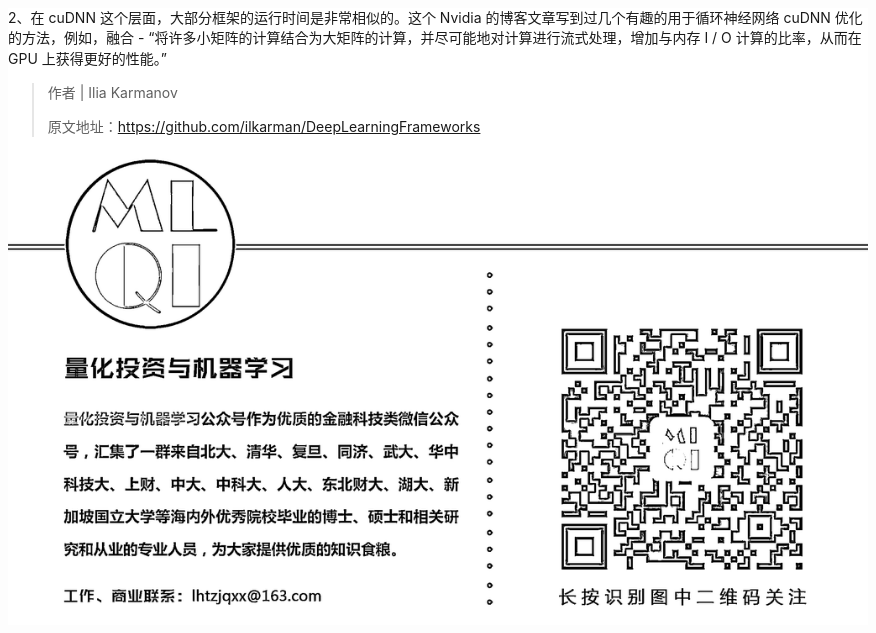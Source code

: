 2、在 cuDNN 这个层面，大部分框架的运行时间是非常相似的。这个 Nvidia 的博客文章写到过几个有趣的用于循环神经网络 cuDNN 优化的方法，例如，融合 - “将许多小矩阵的计算结合为大矩阵的计算，并尽可能地对计算进行流式处理，增加与内存 I / O 计算的比率，从而在 GPU 上获得更好的性能。”

> 作者 | Ilia Karmanov
> 
> 原文地址：https://github.com/ilkarman/DeepLearningFrameworks

![](img/b96ca30e84da4d2fcd8692a7ddbe677b.png)